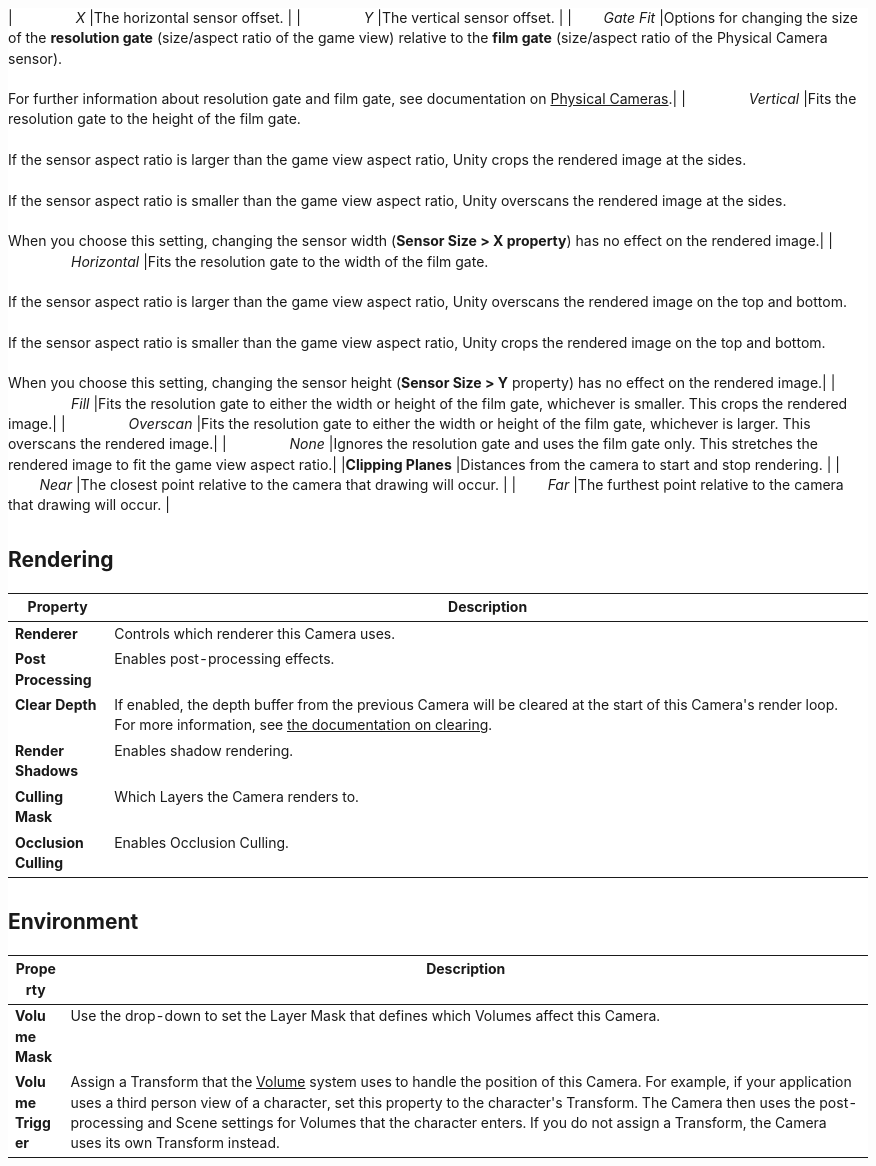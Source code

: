 |&#160;&#160;&#160;&#160;&#160;&#160;&#160;&#160;&#160;&#160;&#160;&#160;&#160;&#160;&#160;&#160;_X_ |The horizontal sensor offset. |
|&#160;&#160;&#160;&#160;&#160;&#160;&#160;&#160;&#160;&#160;&#160;&#160;&#160;&#160;&#160;&#160;_Y_ |The vertical sensor offset. |
|&#160;&#160;&#160;&#160;&#160;&#160;&#160;&#160;_Gate Fit_ |Options for changing the size of the **resolution gate** (size/aspect ratio of the game view) relative to the **film gate** (size/aspect ratio of the Physical Camera sensor). <br/><br/>For further information about resolution gate and film gate, see documentation on [Physical Cameras](https://docs.unity3d.com/Manual/PhysicalCameras.html).|
|&#160;&#160;&#160;&#160;&#160;&#160;&#160;&#160;&#160;&#160;&#160;&#160;&#160;&#160;&#160;&#160;_Vertical_ |Fits the resolution gate to the height of the film gate. <br/><br/>If the sensor aspect ratio is larger than the game view aspect ratio, Unity crops the rendered image at the sides. <br/><br/>If the sensor aspect ratio is smaller than the game view aspect ratio, Unity overscans the rendered image at the sides. <br/><br/>When you choose this setting, changing the sensor width (**Sensor Size > X property**) has no effect on the rendered image.|
|&#160;&#160;&#160;&#160;&#160;&#160;&#160;&#160;&#160;&#160;&#160;&#160;&#160;&#160;&#160;&#160;_Horizontal_ |Fits the resolution gate to the width of the film gate. <br/><br/>If the sensor aspect ratio is larger than the game view aspect ratio, Unity overscans the rendered image on the top and bottom. <br/><br/>If the sensor aspect ratio is smaller than the game view aspect ratio, Unity crops the rendered image on the top and bottom. <br/><br/>When you choose this setting, changing the sensor height (**Sensor Size > Y** property) has no effect on the rendered image.|
|&#160;&#160;&#160;&#160;&#160;&#160;&#160;&#160;&#160;&#160;&#160;&#160;&#160;&#160;&#160;&#160;_Fill_ |Fits the resolution gate to either the width or height of the film gate, whichever is smaller. This crops the rendered image.|
|&#160;&#160;&#160;&#160;&#160;&#160;&#160;&#160;&#160;&#160;&#160;&#160;&#160;&#160;&#160;&#160;_Overscan_ |Fits the resolution gate to either the width or height of the film gate, whichever is larger. This overscans the rendered image.|
|&#160;&#160;&#160;&#160;&#160;&#160;&#160;&#160;&#160;&#160;&#160;&#160;&#160;&#160;&#160;&#160;_None_ |Ignores the resolution gate and uses the film gate only. This stretches the rendered image to fit the game view aspect ratio.|
|__Clipping Planes__ |Distances from the camera to start and stop rendering. |
|&#160;&#160;&#160;&#160;&#160;&#160;&#160;&#160;_Near_ |The closest point relative to the camera that drawing will occur. |
|&#160;&#160;&#160;&#160;&#160;&#160;&#160;&#160;_Far_ |The furthest point relative to the camera that drawing will occur. |

<a name="overlay-rendering"></a>
## Rendering

| __Property__               | __Description__                                              |
| -------------------------- | ------------------------------------------------------------ |
|__Renderer__ |Controls which renderer this Camera uses. |
|__Post Processing__ |Enables post-processing effects. |
|__Clear Depth__ | If enabled, the depth buffer from the previous Camera will be cleared at the start of this Camera's render loop. For more information, see [the documentation on clearing](cameras-advanced.md#clearing). |
|__Render Shadows__ |Enables shadow rendering. |
|__Culling Mask__ |Which Layers the Camera renders to. |
|__Occlusion Culling__ |Enables Occlusion Culling. |

<a name="overlay-environment"></a>
## Environment

| __Property__               | __Description__                                              |
| -------------------------- | ------------------------------------------------------------ |
|__Volume Mask__| Use the drop-down to set the Layer Mask that defines which Volumes affect this Camera.|
|__Volume Trigger__| Assign a Transform that the [Volume](Volumes.md) system uses to handle the position of this Camera. For example, if your application uses a third person view of a character, set this property to the character's Transform. The Camera then uses the post-processing and Scene settings for Volumes that the character enters. If you do not assign a Transform, the Camera uses its own Transform instead.|
